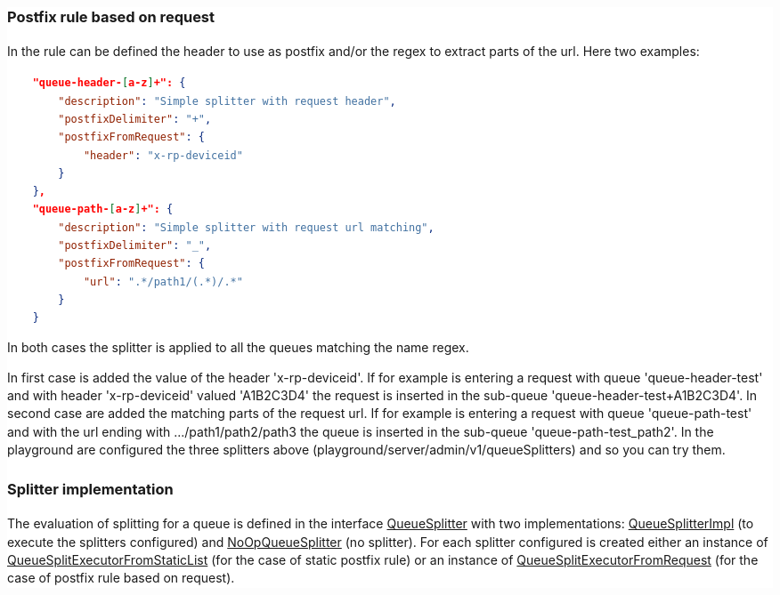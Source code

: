 ### Postfix rule based on request
In the rule can be defined the header to use as postfix and/or the regex to extract parts of the url. Here two examples:
```json
    "queue-header-[a-z]+": {
        "description": "Simple splitter with request header",
        "postfixDelimiter": "+",
        "postfixFromRequest": {
            "header": "x-rp-deviceid"
        }
    },
    "queue-path-[a-z]+": {
        "description": "Simple splitter with request url matching",
        "postfixDelimiter": "_",
        "postfixFromRequest": {
            "url": ".*/path1/(.*)/.*"
        }
    }
```
In both cases the splitter is applied to all the queues matching the name regex.

In first case is added the value of the header 'x-rp-deviceid'. If for example is entering a request with queue 'queue-header-test' and with header 'x-rp-deviceid' valued 'A1B2C3D4' the request is inserted in the sub-queue 'queue-header-test+A1B2C3D4'.
In second case are added the matching parts of the request url. If for example is entering a request with queue 'queue-path-test' and with the url ending with .../path1/path2/path3 the queue is inserted in the sub-queue 'queue-path-test_path2'.
In the playground are configured the three splitters above (playground/server/admin/v1/queueSplitters) and so you can try them.

### Splitter implementation
The evaluation of splitting for a queue is defined in the interface [QueueSplitter](../gateleen-queue/src/main/java/org/swisspush/gateleen/queue/queuing/splitter/QueueSplitter.java) with two implementations: [QueueSplitterImpl](../gateleen-queue/src/main/java/org/swisspush/gateleen/queue/queuing/splitter/QueueSplitterImpl.java) (to execute the splitters configured) and [NoOpQueueSplitter](../gateleen-queue/src/main/java/org/swisspush/gateleen/queue/queuing/splitter/NoOpQueueSplitter.java) (no splitter).
For each splitter configured is created either an instance of [QueueSplitExecutorFromStaticList](../gateleen-queue/src/main/java/org/swisspush/gateleen/queue/queuing/splitter/executors/QueueSplitExecutorFromStaticList.java) (for the case of static postfix rule) or an instance of [QueueSplitExecutorFromRequest](../gateleen-queue/src/main/java/org/swisspush/gateleen/queue/queuing/splitter/executors/QueueSplitExecutorFromRequest.java) (for the case of postfix rule based on request).